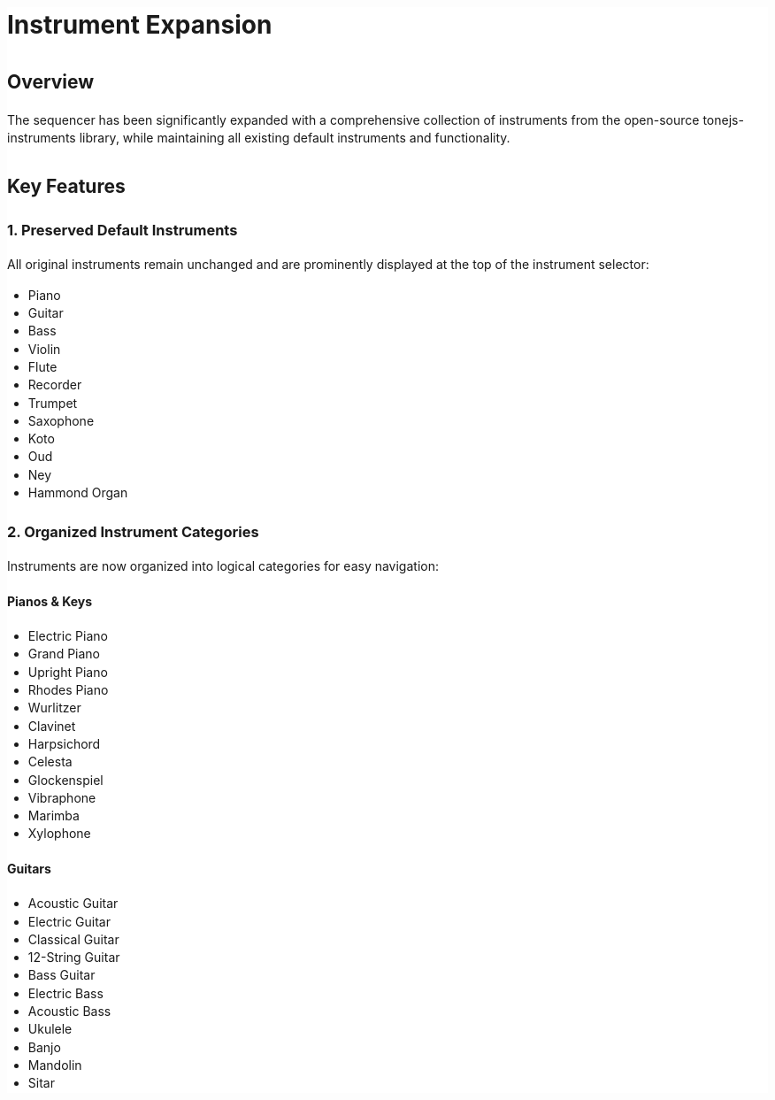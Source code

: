 # Instrument Expansion

## Overview
The sequencer has been significantly expanded with a comprehensive collection of instruments from the open-source tonejs-instruments library, while maintaining all existing default instruments and functionality.

## Key Features

### 1. Preserved Default Instruments
All original instruments remain unchanged and are prominently displayed at the top of the instrument selector:
- Piano
- Guitar
- Bass
- Violin
- Flute
- Recorder
- Trumpet
- Saxophone
- Koto
- Oud
- Ney
- Hammond Organ

### 2. Organized Instrument Categories
Instruments are now organized into logical categories for easy navigation:

#### Pianos & Keys
- Electric Piano
- Grand Piano
- Upright Piano
- Rhodes Piano
- Wurlitzer
- Clavinet
- Harpsichord
- Celesta
- Glockenspiel
- Vibraphone
- Marimba
- Xylophone

#### Guitars
- Acoustic Guitar
- Electric Guitar
- Classical Guitar
- 12-String Guitar
- Bass Guitar
- Electric Bass
- Acoustic Bass
- Ukulele
- Banjo
- Mandolin
- Sitar
